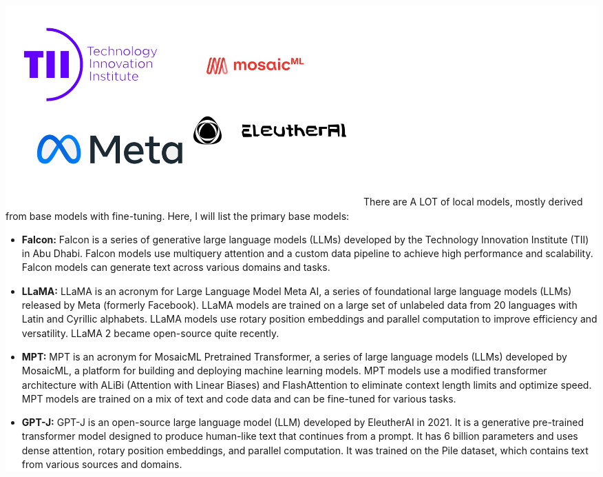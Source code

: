   <img src="../resource/images/brands.jpg" alt="Brands" style="width:60%; height:auto; object-fit:cover; object-position:center;">
</div>
There are A LOT of local models, mostly derived from base models with fine-tuning. Here, I will list the primary base models:

* **Falcon:**
Falcon is a series of generative large language models (LLMs) developed by the Technology Innovation Institute (TII) in Abu Dhabi. Falcon models use multiquery attention and a custom data pipeline to achieve high performance and scalability. Falcon models can generate text across various domains and tasks.

* **LLaMA:**
LLaMA is an acronym for Large Language Model Meta AI, a series of foundational large language models (LLMs) released by Meta (formerly Facebook). LLaMA models are trained on a large set of unlabeled data from 20 languages with Latin and Cyrillic alphabets. LLaMA models use rotary position embeddings and parallel computation to improve efficiency and versatility. LLaMA 2 became open-source quite recently.

* **MPT:**
MPT is an acronym for MosaicML Pretrained Transformer, a series of large language models (LLMs) developed by MosaicML, a platform for building and deploying machine learning models. MPT models use a modified transformer architecture with ALiBi (Attention with Linear Biases) and FlashAttention to eliminate context length limits and optimize speed. MPT models are trained on a mix of text and code data and can be fine-tuned for various tasks.

* **GPT-J:**
GPT-J is an open-source large language model (LLM) developed by EleutherAI in 2021. It is a generative pre-trained transformer model designed to produce human-like text that continues from a prompt. It has 6 billion parameters and uses dense attention, rotary position embeddings, and parallel computation. It was trained on the Pile dataset, which contains text from various sources and domains.
